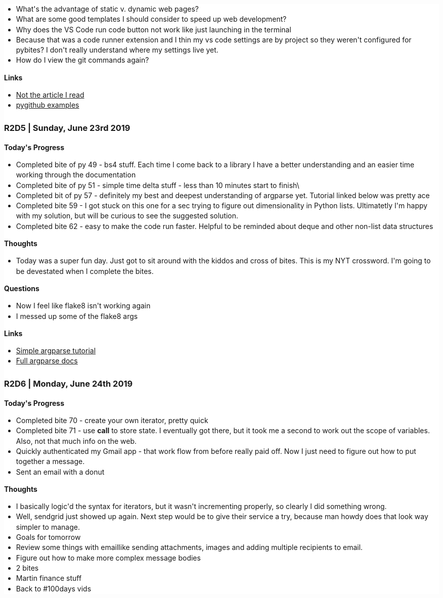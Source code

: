 * What's the advantage of static v. dynamic web pages?
* What are some good templates I should consider to speed up web development?
* Why does the VS Code run code button not work like just launching in the terminal
 * Because that was a code runner extension and I thin my vs code settings are by project so they weren't configured for pybites? I don't really understand where my settings live yet.
* How do I view the git commands again?

**Links**

* [Not the article I read](https://chriswarrick.com/blog/2014/09/15/python-apps-the-right-way-entry_points-and-scripts/)
* [pygithub examples](https://pygithub.readthedocs.io/en/latest/examples/MainClass.html#get-current-user)

### R2D5 | Sunday, June 23rd 2019

**Today's Progress**

* Completed bite of py 49 - bs4 stuff. Each time I come back to a library I have a better understanding and an easier time working through the documentation
* Completed bite of py 51 - simple time delta stuff - less than 10 minutes start to finish\
* Completed bit of py 57 - definitely my best and deepest understanding of argparse yet. Tutorial linked below was pretty ace
* Completed bite 59 - I got stuck on this one for a sec trying to figure out dimensionality in Python lists. Ultimatetly I'm happy with my solution, but will be curious to see the suggested solution. 
* Completed bite 62 - easy to make the code run faster. Helpful to be reminded about deque and other non-list data structures

**Thoughts**

* Today was a super fun day. Just got to sit around with the kiddos and cross of bites. This is my NYT crossword. I'm going to be devestated when I complete the bites.

**Questions**

* Now I feel like flake8 isn't working again
 * I messed up some of the flake8 args

**Links**

* [Simple argparse tutorial](https://docs.python.org/3.7/howto/argparse.html#id1)
* [Full argparse docs](https://docs.python.org/3.7/library/argparse.html#module-argparse)

### R2D6 | Monday, June 24th 2019

**Today's Progress**

* Completed bite 70 - create your own iterator, pretty quick
* Completed bite 71 - use __call__ to store state. I eventually got there, but it took me a second to work out the scope of variables. Also, not that much info on the web.
* Quickly authenticated my Gmail app - that work flow from before really paid off. Now I just need to figure out how to put together a message.
* Sent an email with a donut

**Thoughts**

* I basically logic'd the syntax for iterators, but it wasn't incrementing properly, so clearly I did something wrong.
* Well, sendgrid just showed up again. Next step would be to give their service a try, because man howdy does that look way simpler to manage.
* Goals for tomorrow
 * Review some things with emaillike sending attachments, images and adding multiple recipients to email.
 * Figure out how to make more complex message bodies
 * 2 bites
 * Martin finance stuff
 * Back to #100days vids
